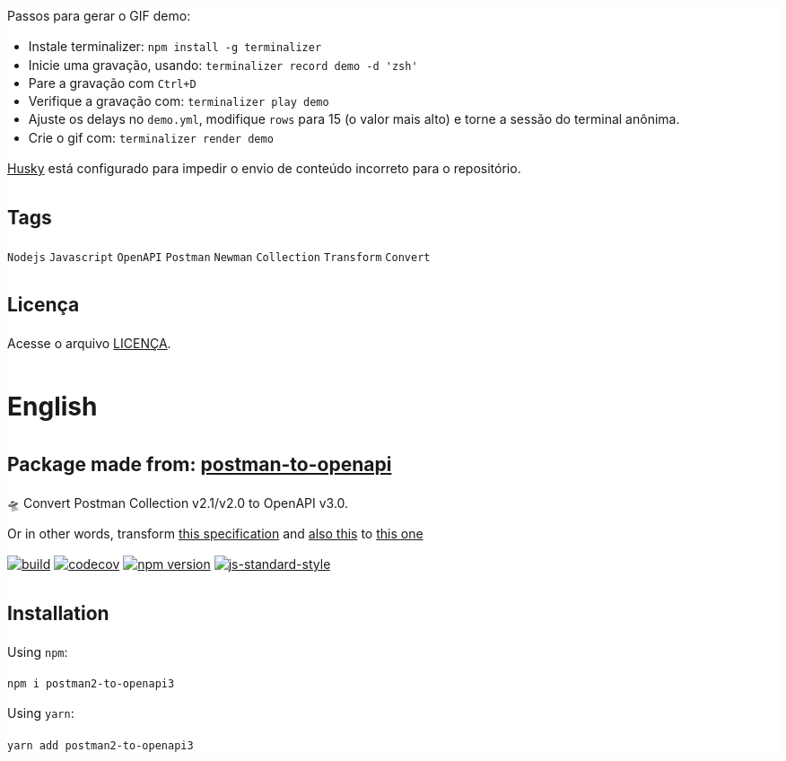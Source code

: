 Passos para gerar o GIF demo:

- Instale terminalizer: `npm install -g terminalizer`
- Inicie uma gravação, usando: `terminalizer record demo -d 'zsh'`
- Pare a gravação com `Ctrl+D`
- Verifique a gravação com: `terminalizer play demo`
- Ajuste os delays no `demo.yml`, modifique `rows` para 15 (o valor mais alto) e torne a sessão do terminal anônima.
- Crie o gif com: `terminalizer render demo`

[Husky](https://www.npmjs.com/package/husky) está configurado para impedir o envio de conteúdo incorreto para o repositório.

## Tags

`Nodejs` `Javascript` `OpenAPI` `Postman` `Newman` `Collection` `Transform` `Convert`

## Licença

Acesse o arquivo [LICENÇA](LICENSE.txt).

# English

## Package made from: [postman-to-openapi](https://joolfe.github.io/postman-to-openapi/)

🛸 Convert Postman Collection v2.1/v2.0 to OpenAPI v3.0.

Or in other words, transform [this specification](https://schema.getpostman.com/json/collection/v2.1.0/collection.json) and [also this](https://schema.getpostman.com/json/collection/v2.0.0/collection.json) to [this one](http://spec.openapis.org/oas/v3.0.3.html)

[![build](https://github.com/joolfe/postman-to-openapi/workflows/Build/badge.svg)](https://github.com/joolfe/postman-to-openapi/actions)
[![codecov](https://codecov.io/gh/joolfe/postman-to-openapi/branch/master/graph/badge.svg)](https://codecov.io/gh/joolfe/postman-to-openapi)
[![npm version](https://img.shields.io/npm/v/postman-to-openapi
)](https://www.npmjs.com/package/postman-to-openapi)
[![js-standard-style](https://img.shields.io/badge/code%20style-standard-brightgreen.svg)](http://standardjs.com)

## Installation

Using `npm`:

```bash
npm i postman2-to-openapi3
```

Using `yarn`:

```bash
yarn add postman2-to-openapi3
```
